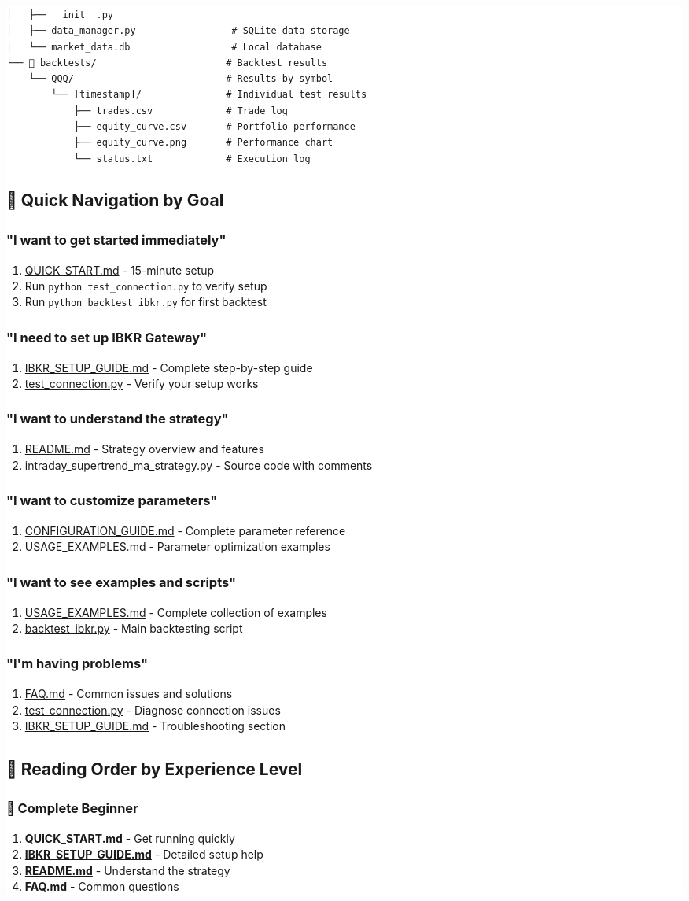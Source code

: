 ```
│   ├── __init__.py
│   ├── data_manager.py                 # SQLite data storage
│   └── market_data.db                  # Local database
└── 📁 backtests/                       # Backtest results
    └── QQQ/                           # Results by symbol
        └── [timestamp]/               # Individual test results
            ├── trades.csv             # Trade log
            ├── equity_curve.csv       # Portfolio performance
            ├── equity_curve.png       # Performance chart
            └── status.txt             # Execution log
```

## 🎯 Quick Navigation by Goal

### "I want to get started immediately"
1. [QUICK_START.md](QUICK_START.md) - 15-minute setup
2. Run `python test_connection.py` to verify setup
3. Run `python backtest_ibkr.py` for first backtest

### "I need to set up IBKR Gateway"
1. [IBKR_SETUP_GUIDE.md](IBKR_SETUP_GUIDE.md) - Complete step-by-step guide
2. [test_connection.py](test_connection.py) - Verify your setup works

### "I want to understand the strategy"
1. [README.md](README.md) - Strategy overview and features
2. [intraday_supertrend_ma_strategy.py](intraday_supertrend_ma_strategy.py) - Source code with comments

### "I want to customize parameters"
1. [CONFIGURATION_GUIDE.md](CONFIGURATION_GUIDE.md) - Complete parameter reference
2. [USAGE_EXAMPLES.md](USAGE_EXAMPLES.md) - Parameter optimization examples

### "I want to see examples and scripts"
1. [USAGE_EXAMPLES.md](USAGE_EXAMPLES.md) - Complete collection of examples
2. [backtest_ibkr.py](backtest_ibkr.py) - Main backtesting script

### "I'm having problems"
1. [FAQ.md](FAQ.md) - Common issues and solutions
2. [test_connection.py](test_connection.py) - Diagnose connection issues
3. [IBKR_SETUP_GUIDE.md](IBKR_SETUP_GUIDE.md) - Troubleshooting section

## 📖 Reading Order by Experience Level

### 👶 Complete Beginner
1. **[QUICK_START.md](QUICK_START.md)** - Get running quickly
2. **[IBKR_SETUP_GUIDE.md](IBKR_SETUP_GUIDE.md)** - Detailed setup help
3. **[README.md](README.md)** - Understand the strategy
4. **[FAQ.md](FAQ.md)** - Common questions
